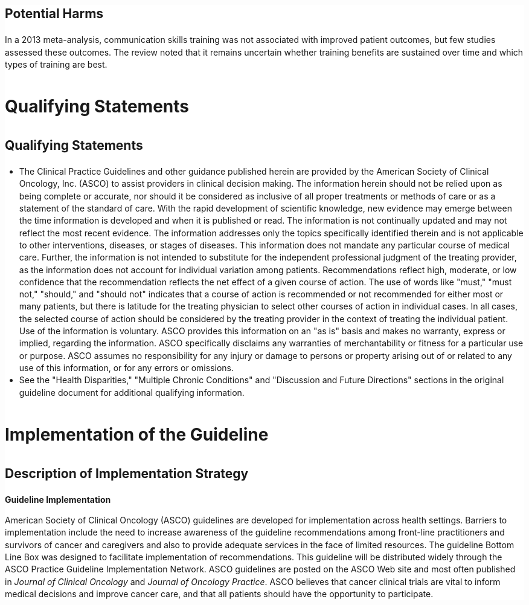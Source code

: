 ## Potential Harms



In a 2013 meta-analysis, communication skills training was not associated with improved patient outcomes, but few studies assessed these outcomes. The review noted that it remains uncertain whether training benefits are sustained over time and which types of training are best.

# Qualifying Statements

## Qualifying Statements



  * The Clinical Practice Guidelines and other guidance published herein are provided by the American Society of Clinical Oncology, Inc. (ASCO) to assist providers in clinical decision making. The information herein should not be relied upon as being complete or accurate, nor should it be considered as inclusive of all proper treatments or methods of care or as a statement of the standard of care. With the rapid development of scientific knowledge, new evidence may emerge between the time information is developed and when it is published or read. The information is not continually updated and may not reflect the most recent evidence. The information addresses only the topics specifically identified therein and is not applicable to other interventions, diseases, or stages of diseases. This information does not mandate any particular course of medical care. Further, the information is not intended to substitute for the independent professional judgment of the treating provider, as the information does not account for individual variation among patients. Recommendations reflect high, moderate, or low confidence that the recommendation reflects the net effect of a given course of action. The use of words like "must," "must not," "should," and "should not" indicates that a course of action is recommended or not recommended for either most or many patients, but there is latitude for the treating physician to select other courses of action in individual cases. In all cases, the selected course of action should be considered by the treating provider in the context of treating the individual patient. Use of the information is voluntary. ASCO provides this information on an "as is" basis and makes no warranty, express or implied, regarding the information. ASCO specifically disclaims any warranties of merchantability or fitness for a particular use or purpose. ASCO assumes no responsibility for any injury or damage to persons or property arising out of or related to any use of this information, or for any errors or omissions. 
  * See the "Health Disparities," "Multiple Chronic Conditions" and "Discussion and Future Directions" sections in the original guideline document for additional qualifying information. 



# Implementation of the Guideline

## Description of Implementation Strategy



**Guideline Implementation**

American Society of Clinical Oncology (ASCO) guidelines are developed for implementation across health settings. Barriers to implementation include the need to increase awareness of the guideline recommendations among front-line practitioners and survivors of cancer and caregivers and also to provide adequate services in the face of limited resources. The guideline Bottom Line Box was designed to facilitate implementation of recommendations. This guideline will be distributed widely through the ASCO Practice Guideline Implementation Network. ASCO guidelines are posted on the ASCO Web site and most often published in _Journal of Clinical Oncology_ and _Journal of Oncology Practice_. ASCO believes that cancer clinical trials are vital to inform medical decisions and improve cancer care, and that all patients should have the opportunity to participate.
